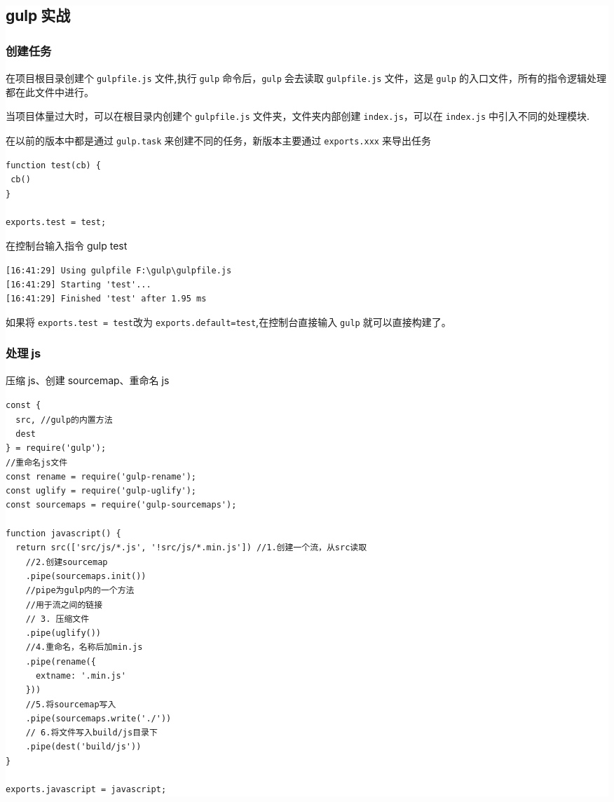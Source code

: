 ## gulp 实战

### 创建任务

在项目根目录创建个 `gulpfile.js` 文件,执行 `gulp` 命令后，`gulp` 会去读取
`gulpfile.js` 文件，这是 `gulp` 的入口文件，所有的指令逻辑处理都在此文件中进行。

当项目体量过大时，可以在根目录内创建个 `gulpfile.js` 文件夹，文件夹内部创建
`index.js`，可以在 `index.js` 中引入不同的处理模块.

在以前的版本中都是通过 `gulp.task` 来创建不同的任务，新版本主要通过
`exports.xxx` 来导出任务

```
function test(cb) {
 cb()
}

exports.test = test;
```

在控制台输入指令 gulp test

```
[16:41:29] Using gulpfile F:\gulp\gulpfile.js
[16:41:29] Starting 'test'...
[16:41:29] Finished 'test' after 1.95 ms
```

如果将 `exports.test = test`改为 `exports.default=test`,在控制台直接输入 `gulp`
就可以直接构建了。

### 处理 js

压缩 js、创建 sourcemap、重命名 js

```
const {
  src, //gulp的内置方法
  dest
} = require('gulp');
//重命名js文件
const rename = require('gulp-rename');
const uglify = require('gulp-uglify');
const sourcemaps = require('gulp-sourcemaps');

function javascript() {
  return src(['src/js/*.js', '!src/js/*.min.js']) //1.创建一个流，从src读取
    //2.创建sourcemap
    .pipe(sourcemaps.init())
    //pipe为gulp内的一个方法
    //用于流之间的链接
    // 3. 压缩文件
    .pipe(uglify())
    //4.重命名，名称后加min.js
    .pipe(rename({
      extname: '.min.js'
    }))
    //5.将sourcemap写入
    .pipe(sourcemaps.write('./'))
    // 6.将文件写入build/js目录下
    .pipe(dest('build/js'))
}

exports.javascript = javascript;
```
